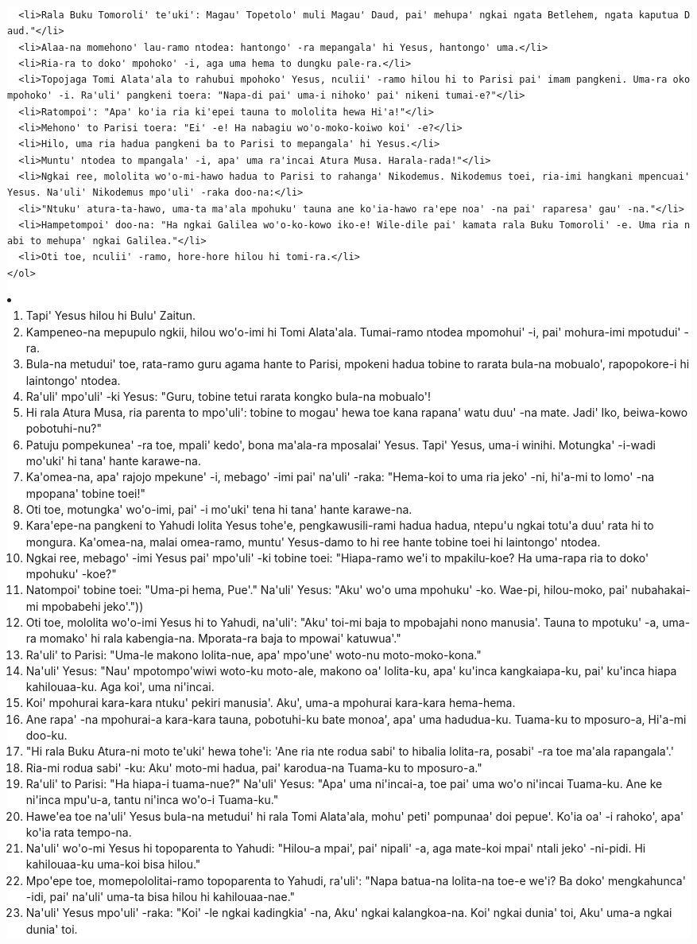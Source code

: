       <li>Rala Buku Tomoroli' te'uki': Magau' Topetolo' muli Magau' Daud, pai' mehupa' ngkai ngata Betlehem, ngata kaputua Daud."</li>
      <li>Alaa-na momehono' lau-ramo ntodea: hantongo' -ra mepangala' hi Yesus, hantongo' uma.</li>
      <li>Ria-ra to doko' mpohoko' -i, aga uma hema to dungku pale-ra.</li>
      <li>Topojaga Tomi Alata'ala to rahubui mpohoko' Yesus, nculii' -ramo hilou hi to Parisi pai' imam pangkeni. Uma-ra oko mpohoko' -i. Ra'uli' pangkeni toera: "Napa-di pai' uma-i nihoko' pai' nikeni tumai-e?"</li>
      <li>Ratompoi': "Apa' ko'ia ria ki'epei tauna to mololita hewa Hi'a!"</li>
      <li>Mehono' to Parisi toera: "Ei' -e! Ha nabagiu wo'o-moko-koiwo koi' -e?</li>
      <li>Hilo, uma ria hadua pangkeni ba to Parisi to mepangala' hi Yesus.</li>
      <li>Muntu' ntodea to mpangala' -i, apa' uma ra'incai Atura Musa. Harala-rada!"</li>
      <li>Ngkai ree, mololita wo'o-mi-hawo hadua to Parisi to rahanga' Nikodemus. Nikodemus toei, ria-imi hangkani mpencuai' Yesus. Na'uli' Nikodemus mpo'uli' -raka doo-na:</li>
      <li>"Ntuku' atura-ta-hawo, uma-ta ma'ala mpohuku' tauna ane ko'ia-hawo ra'epe noa' -na pai' raparesa' gau' -na."</li>
      <li>Hampetompoi' doo-na: "Ha ngkai Galilea wo'o-ko-kowo iko-e! Wile-dile pai' kamata rala Buku Tomoroli' -e. Uma ria nabi to mehupa' ngkai Galilea."</li>
      <li>Oti toe, nculii' -ramo, hore-hore hilou hi tomi-ra.</li>
    </ol>
  </li>
  <li>
    <ol>
      <li>Tapi' Yesus hilou hi Bulu' Zaitun.</li>
      <li>Kampeneo-na mepupulo ngkii, hilou wo'o-imi hi Tomi Alata'ala. Tumai-ramo ntodea mpomohui' -i, pai' mohura-imi mpotudui' -ra.</li>
      <li>Bula-na metudui' toe, rata-ramo guru agama hante to Parisi, mpokeni hadua tobine to rarata bula-na mobualo', rapopokore-i hi laintongo' ntodea.</li>
      <li>Ra'uli' mpo'uli' -ki Yesus: "Guru, tobine tetui rarata kongko bula-na mobualo'!</li>
      <li>Hi rala Atura Musa, ria parenta to mpo'uli': tobine to mogau' hewa toe kana rapana' watu duu' -na mate. Jadi' Iko, beiwa-kowo pobotuhi-nu?"</li>
      <li>Patuju pompekunea' -ra toe, mpali' kedo', bona ma'ala-ra mposalai' Yesus. Tapi' Yesus, uma-i winihi. Motungka' -i-wadi mo'uki' hi tana' hante karawe-na.</li>
      <li>Ka'omea-na, apa' rajojo mpekune' -i, mebago' -imi pai' na'uli' -raka: "Hema-koi to uma ria jeko' -ni, hi'a-mi to lomo' -na mpopana' tobine toei!"</li>
      <li>Oti toe, motungka' wo'o-imi, pai' -i mo'uki' tena hi tana' hante karawe-na.</li>
      <li>Kara'epe-na pangkeni to Yahudi lolita Yesus tohe'e, pengkawusili-rami hadua hadua, ntepu'u ngkai totu'a duu' rata hi to mongura. Ka'omea-na, malai omea-ramo, muntu' Yesus-damo to hi ree hante tobine toei hi laintongo' ntodea.</li>
      <li>Ngkai ree, mebago' -imi Yesus pai' mpo'uli' -ki tobine toei: "Hiapa-ramo we'i to mpakilu-koe? Ha uma-rapa ria to doko' mpohuku' -koe?"</li>
      <li>Natompoi' tobine toei: "Uma-pi hema, Pue'." Na'uli' Yesus: "Aku' wo'o uma mpohuku' -ko. Wae-pi, hilou-moko, pai' nubahakai-mi mpobabehi jeko'."))</li>
      <li>Oti toe, mololita wo'o-imi Yesus hi to Yahudi, na'uli': "Aku' toi-mi baja to mpobajahi nono manusia'. Tauna to mpotuku' -a, uma-ra momako' hi rala kabengia-na. Mporata-ra baja to mpowai' katuwua'."</li>
      <li>Ra'uli' to Parisi: "Uma-le makono lolita-nue, apa' mpo'une' woto-nu moto-moko-kona."</li>
      <li>Na'uli' Yesus: "Nau' mpotompo'wiwi woto-ku moto-ale, makono oa' lolita-ku, apa' ku'inca kangkaiapa-ku, pai' ku'inca hiapa kahilouaa-ku. Aga koi', uma ni'incai.</li>
      <li>Koi' mpohurai kara-kara ntuku' pekiri manusia'. Aku', uma-a mpohurai kara-kara hema-hema.</li>
      <li>Ane rapa' -na mpohurai-a kara-kara tauna, pobotuhi-ku bate monoa', apa' uma hadudua-ku. Tuama-ku to mposuro-a, Hi'a-mi doo-ku.</li>
      <li>"Hi rala Buku Atura-ni moto te'uki' hewa tohe'i: 'Ane ria nte rodua sabi' to hibalia lolita-ra, posabi' -ra toe ma'ala rapangala'.'</li>
      <li>Ria-mi rodua sabi' -ku: Aku' moto-mi hadua, pai' karodua-na Tuama-ku to mposuro-a."</li>
      <li>Ra'uli' to Parisi: "Ha hiapa-i tuama-nue?" Na'uli' Yesus: "Apa' uma ni'incai-a, toe pai' uma wo'o ni'incai Tuama-ku. Ane ke ni'inca mpu'u-a, tantu ni'inca wo'o-i Tuama-ku."</li>
      <li>Hawe'ea toe na'uli' Yesus bula-na metudui' hi rala Tomi Alata'ala, mohu' peti' pompunaa' doi pepue'. Ko'ia oa' -i rahoko', apa' ko'ia rata tempo-na.</li>
      <li>Na'uli' wo'o-mi Yesus hi topoparenta to Yahudi: "Hilou-a mpai', pai' nipali' -a, aga mate-koi mpai' ntali jeko' -ni-pidi. Hi kahilouaa-ku uma-koi bisa hilou."</li>
      <li>Mpo'epe toe, momepololitai-ramo topoparenta to Yahudi, ra'uli': "Napa batua-na lolita-na toe-e we'i? Ba doko' mengkahunca' -idi, pai' na'uli' uma-ta bisa hilou hi kahilouaa-nae."</li>
      <li>Na'uli' Yesus mpo'uli' -raka: "Koi' -le ngkai kadingkia' -na, Aku' ngkai kalangkoa-na. Koi' ngkai dunia' toi, Aku' uma-a ngkai dunia' toi.</li>